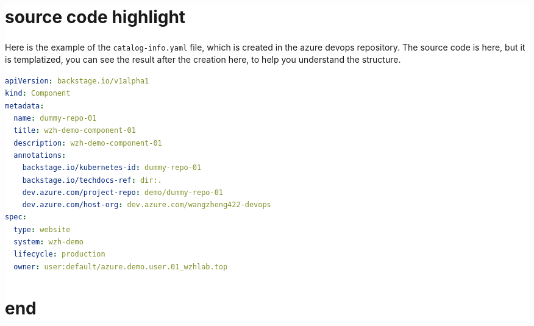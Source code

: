# source code highlight

Here is the example of the `catalog-info.yaml` file, which is created in the azure devops repository. The source code is here, but it is templatized, you can see the result after the creation here, to help you understand the structure.

```yaml
apiVersion: backstage.io/v1alpha1
kind: Component
metadata:
  name: dummy-repo-01
  title: wzh-demo-component-01
  description: wzh-demo-component-01
  annotations:
    backstage.io/kubernetes-id: dummy-repo-01
    backstage.io/techdocs-ref: dir:.
    dev.azure.com/project-repo: demo/dummy-repo-01
    dev.azure.com/host-org: dev.azure.com/wangzheng422-devops
spec:
  type: website
  system: wzh-demo
  lifecycle: production
  owner: user:default/azure.demo.user.01_wzhlab.top
```

# end